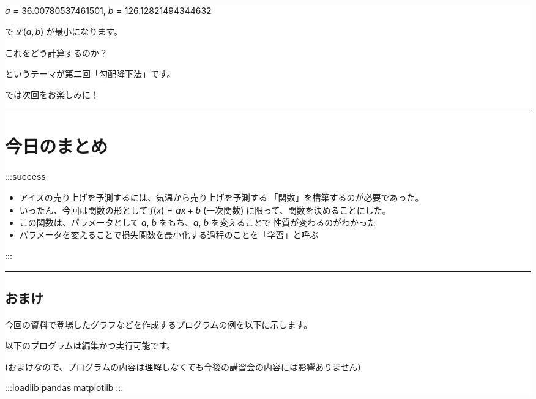 $a = 36.00780537461501, \ b = 126.12821494344632$ 

で $\mathcal{L}(a, b)$ が最小になります。


これをどう計算するのか？

というテーマが第二回「勾配降下法」です。


では次回をお楽しみに！


---

# 今日のまとめ

:::success

- アイスの売り上げを予測するには、気温から売り上げを予測する
  「関数」を構築するのが必要であった。
- いったん、今回は関数の形として $f(x) = ax + b$ (一次関数) に限って、関数を決めることにした。
- この関数は、パラメータとして $a, \ b$ をもち、$a, \ b$ を変えることで
  性質が変わるのがわかった
- パラメータを変えることで損失関数を最小化する過程のことを「学習」と呼ぶ

:::

---



## おまけ

今回の資料で登場したグラフなどを作成するプログラムの例を以下に示します。

以下のプログラムは編集かつ実行可能です。

(おまけなので、プログラムの内容は理解しなくても今後の講習会の内容には影響ありません)

:::loadlib
pandas
matplotlib
:::

<script>
    const downloadData = async () => {
        const fetchCSV = async (url) => new TextDecoder('shift-jis').decode(new Uint8Array(await (await fetch(url)).arrayBuffer()));
        let ice_data = await fetchCSV("https://okumuralab.org/~okumura/stat/data/icecream.csv");
        let weather_data = await fetchCSV("https://okumuralab.org/~okumura/stat/data/tokyo-weather-2003-2012.csv");
        let pyodide = await pyodidePromise;
        pyodide.FS.writeFile("/icecream.csv", ice_data);
        pyodide.FS.writeFile("/weather.csv", weather_data);
    };
    downloadData();
</script>
